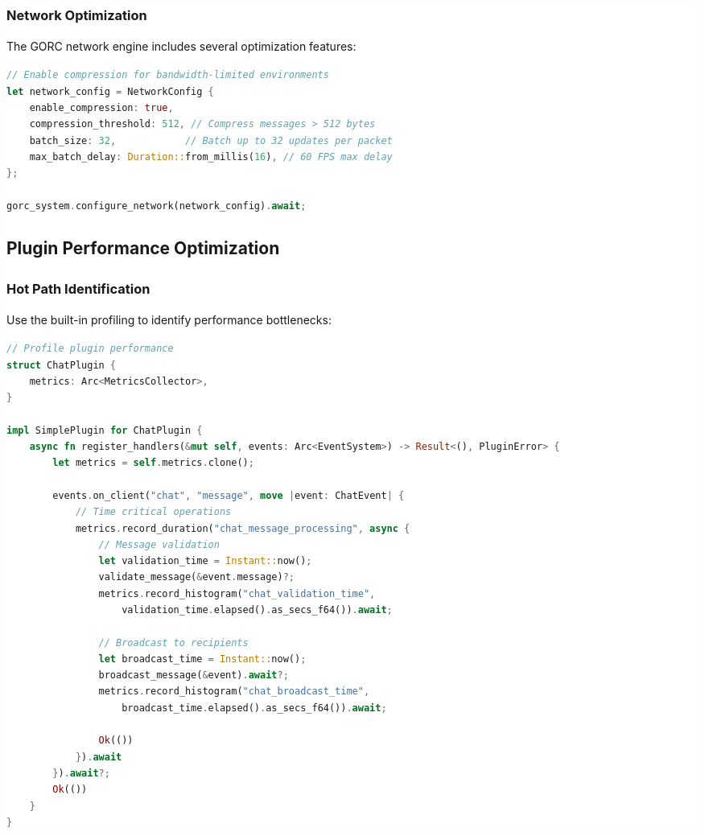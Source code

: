 ### Network Optimization

The GORC network engine includes several optimization features:

```rust
// Enable compression for bandwidth-limited environments
let network_config = NetworkConfig {
    enable_compression: true,
    compression_threshold: 512, // Compress messages > 512 bytes
    batch_size: 32,            // Batch up to 32 updates per packet
    max_batch_delay: Duration::from_millis(16), // 60 FPS max delay
};

gorc_system.configure_network(network_config).await;
```

## Plugin Performance Optimization

### Hot Path Identification

Use the built-in profiling to identify performance bottlenecks:

```rust
// Profile plugin performance
struct ChatPlugin {
    metrics: Arc<MetricsCollector>,
}

impl SimplePlugin for ChatPlugin {
    async fn register_handlers(&mut self, events: Arc<EventSystem>) -> Result<(), PluginError> {
        let metrics = self.metrics.clone();
        
        events.on_client("chat", "message", move |event: ChatEvent| {
            // Time critical operations
            metrics.record_duration("chat_message_processing", async {
                // Message validation
                let validation_time = Instant::now();
                validate_message(&event.message)?;
                metrics.record_histogram("chat_validation_time", 
                    validation_time.elapsed().as_secs_f64()).await;
                
                // Broadcast to recipients
                let broadcast_time = Instant::now();
                broadcast_message(&event).await?;
                metrics.record_histogram("chat_broadcast_time",
                    broadcast_time.elapsed().as_secs_f64()).await;
                
                Ok(())
            }).await
        }).await?;
        Ok(())
    }
}
```
